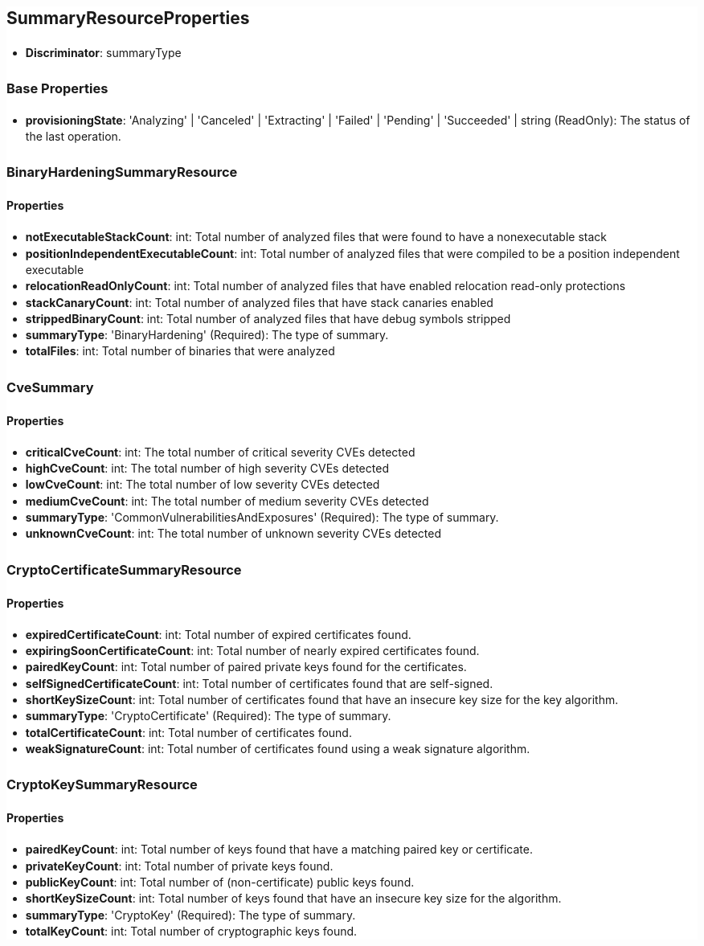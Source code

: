 ## SummaryResourceProperties
* **Discriminator**: summaryType

### Base Properties
* **provisioningState**: 'Analyzing' | 'Canceled' | 'Extracting' | 'Failed' | 'Pending' | 'Succeeded' | string (ReadOnly): The status of the last operation.

### BinaryHardeningSummaryResource
#### Properties
* **notExecutableStackCount**: int: Total number of analyzed files that were found to have a nonexecutable stack
* **positionIndependentExecutableCount**: int: Total number of analyzed files that were compiled to be a position independent executable
* **relocationReadOnlyCount**: int: Total number of analyzed files that have enabled relocation read-only protections
* **stackCanaryCount**: int: Total number of analyzed files that have stack canaries enabled
* **strippedBinaryCount**: int: Total number of analyzed files that have debug symbols stripped
* **summaryType**: 'BinaryHardening' (Required): The type of summary.
* **totalFiles**: int: Total number of binaries that were analyzed

### CveSummary
#### Properties
* **criticalCveCount**: int: The total number of critical severity CVEs detected
* **highCveCount**: int: The total number of high severity CVEs detected
* **lowCveCount**: int: The total number of low severity CVEs detected
* **mediumCveCount**: int: The total number of medium severity CVEs detected
* **summaryType**: 'CommonVulnerabilitiesAndExposures' (Required): The type of summary.
* **unknownCveCount**: int: The total number of unknown severity CVEs detected

### CryptoCertificateSummaryResource
#### Properties
* **expiredCertificateCount**: int: Total number of expired certificates found.
* **expiringSoonCertificateCount**: int: Total number of nearly expired certificates found.
* **pairedKeyCount**: int: Total number of paired private keys found for the certificates.
* **selfSignedCertificateCount**: int: Total number of certificates found that are self-signed.
* **shortKeySizeCount**: int: Total number of certificates found that have an insecure key size for the key algorithm.
* **summaryType**: 'CryptoCertificate' (Required): The type of summary.
* **totalCertificateCount**: int: Total number of certificates found.
* **weakSignatureCount**: int: Total number of certificates found using a weak signature algorithm.

### CryptoKeySummaryResource
#### Properties
* **pairedKeyCount**: int: Total number of keys found that have a matching paired key or certificate.
* **privateKeyCount**: int: Total number of private keys found.
* **publicKeyCount**: int: Total number of (non-certificate) public keys found.
* **shortKeySizeCount**: int: Total number of keys found that have an insecure key size for the algorithm.
* **summaryType**: 'CryptoKey' (Required): The type of summary.
* **totalKeyCount**: int: Total number of cryptographic keys found.
